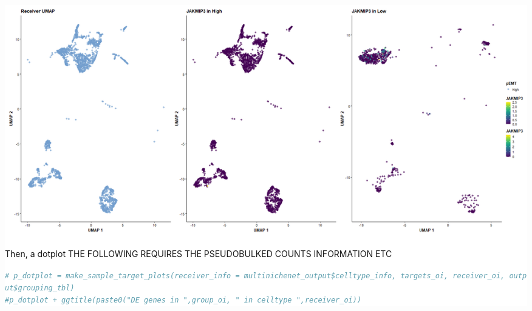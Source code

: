 ![](muscat_wrapper_vignette_final_files/figure-gfm/unnamed-chunk-19-1.png)

Then, a dotplot THE FOLLOWING REQUIRES THE PSEUDOBULKED COUNTS
INFORMATION ETC

``` r
# p_dotplot = make_sample_target_plots(receiver_info = multinichenet_output$celltype_info, targets_oi, receiver_oi, output$grouping_tbl)
#p_dotplot + ggtitle(paste0("DE genes in ",group_oi, " in celltype ",receiver_oi))
```
